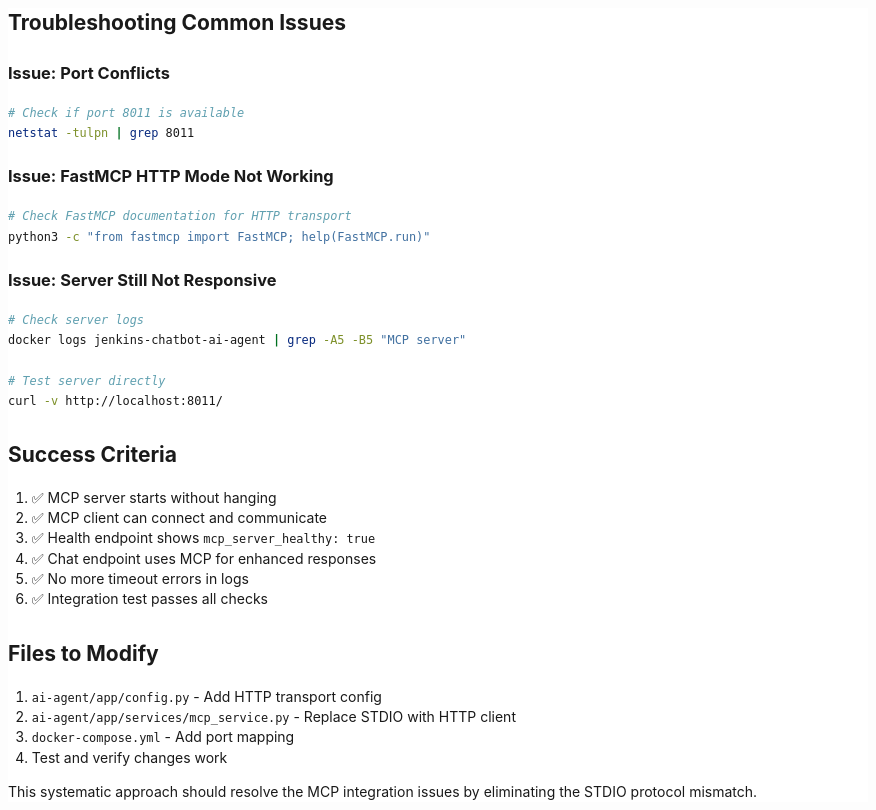 ## Troubleshooting Common Issues

### Issue: Port Conflicts
```bash
# Check if port 8011 is available
netstat -tulpn | grep 8011
```

### Issue: FastMCP HTTP Mode Not Working
```bash
# Check FastMCP documentation for HTTP transport
python3 -c "from fastmcp import FastMCP; help(FastMCP.run)"
```

### Issue: Server Still Not Responsive
```bash
# Check server logs
docker logs jenkins-chatbot-ai-agent | grep -A5 -B5 "MCP server"

# Test server directly
curl -v http://localhost:8011/
```

## Success Criteria
1. ✅ MCP server starts without hanging
2. ✅ MCP client can connect and communicate  
3. ✅ Health endpoint shows `mcp_server_healthy: true`
4. ✅ Chat endpoint uses MCP for enhanced responses
5. ✅ No more timeout errors in logs
6. ✅ Integration test passes all checks

## Files to Modify
1. `ai-agent/app/config.py` - Add HTTP transport config
2. `ai-agent/app/services/mcp_service.py` - Replace STDIO with HTTP client
3. `docker-compose.yml` - Add port mapping
4. Test and verify changes work

This systematic approach should resolve the MCP integration issues by eliminating the STDIO protocol mismatch.
